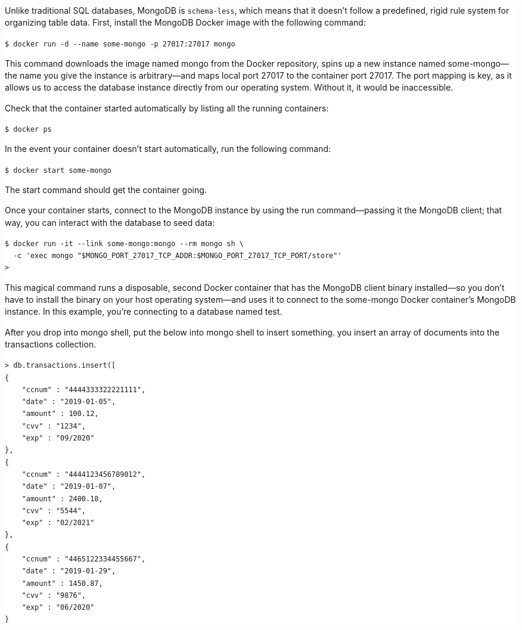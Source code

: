 Unlike traditional SQL databases, MongoDB is `schema-less`, which means that it doesn’t follow a predefined, rigid rule 
system for organizing table data. First, install the MongoDB Docker image with the following command:
```shell script
$ docker run -d --name some-mongo -p 27017:27017 mongo
```

This command downloads the image named mongo from the Docker repository, spins up a new instance named some-mongo—the 
name you give the instance is arbitrary—and maps local port 27017 to the container port 27017. The port mapping is key, 
as it allows us to access the database instance directly from our operating system. Without it, it would be inaccessible.

Check that the container started automatically by listing all the running containers:
```shell script
$ docker ps
```

In the event your container doesn’t start automatically, run the following command:
```
$ docker start some-mongo
```

The start command should get the container going.

Once your container starts, connect to the MongoDB instance by using the run command—passing it the MongoDB client; 
that way, you can interact with the database to seed data:
```shell script
$ docker run -it --link some-mongo:mongo --rm mongo sh \
  -c 'exec mongo "$MONGO_PORT_27017_TCP_ADDR:$MONGO_PORT_27017_TCP_PORT/store"'
>
```

This magical command runs a disposable, second Docker container that has the MongoDB client binary installed—so you 
don’t have to install the binary on your host operating system—and uses it to connect to the some-mongo Docker container’s 
MongoDB instance. In this example, you’re connecting to a database named test.

After you drop into mongo shell, put the below into mongo shell to insert something. you insert an array of documents 
into the transactions collection.
```shell script
> db.transactions.insert([
{
    "ccnum" : "4444333322221111",
    "date" : "2019-01-05",
    "amount" : 100.12,
    "cvv" : "1234",
    "exp" : "09/2020"
},
{
    "ccnum" : "4444123456789012",
    "date" : "2019-01-07",
    "amount" : 2400.18,
    "cvv" : "5544",
    "exp" : "02/2021"
},
{
    "ccnum" : "4465122334455667",
    "date" : "2019-01-29",
    "amount" : 1450.87,
    "cvv" : "9876",
    "exp" : "06/2020"
}
```